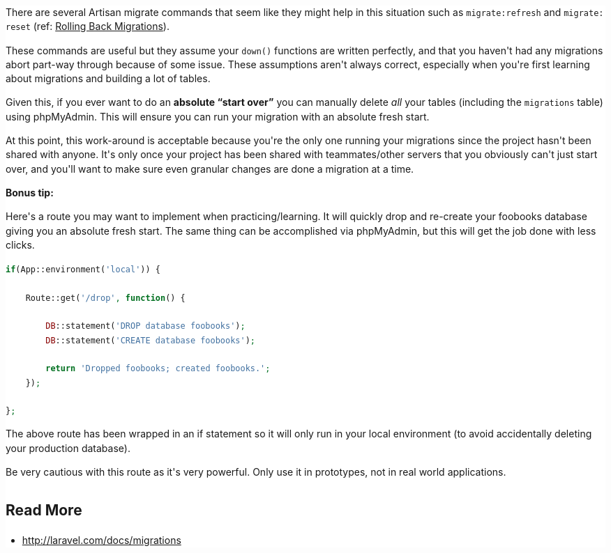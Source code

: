 There are several Artisan migrate commands that seem like they might help in this situation such as `migrate:refresh` and `migrate:reset` (ref: [Rolling Back Migrations](https://laravel.com/docs/migrations#rolling-back-migrations)).

These commands are useful but they assume your `down()` functions are written perfectly, and that you haven't had any migrations abort part-way through because of some issue. These assumptions aren't always correct, especially when you're first learning about migrations and building a lot of tables.

Given this, if you ever want to do an __absolute &ldquo;start over&rdquo;__ you can manually delete *all* your tables (including the `migrations` table) using phpMyAdmin. This will ensure you can run your migration with an absolute fresh start.

At this point, this work-around is acceptable because you're the only one running your migrations since the project hasn't been shared with anyone. It's only once your project has been shared with teammates/other servers that you obviously can't just start over, and you'll want to make sure even granular changes are done a migration at a time.

__Bonus tip:__

Here's a route you may want to implement when practicing/learning. It will quickly drop and re-create your foobooks database giving you an absolute fresh start. The same thing can be accomplished via phpMyAdmin, but this will get the job done with less clicks.

```php
if(App::environment('local')) {

    Route::get('/drop', function() {

        DB::statement('DROP database foobooks');
        DB::statement('CREATE database foobooks');

        return 'Dropped foobooks; created foobooks.';
    });

};
```

The above route has been wrapped in an if statement so it will only run in your local environment (to avoid accidentally deleting your production database).

Be very cautious with this route as it's very powerful. Only use it in prototypes, not in real world applications.


## Read More
+ <http://laravel.com/docs/migrations>
